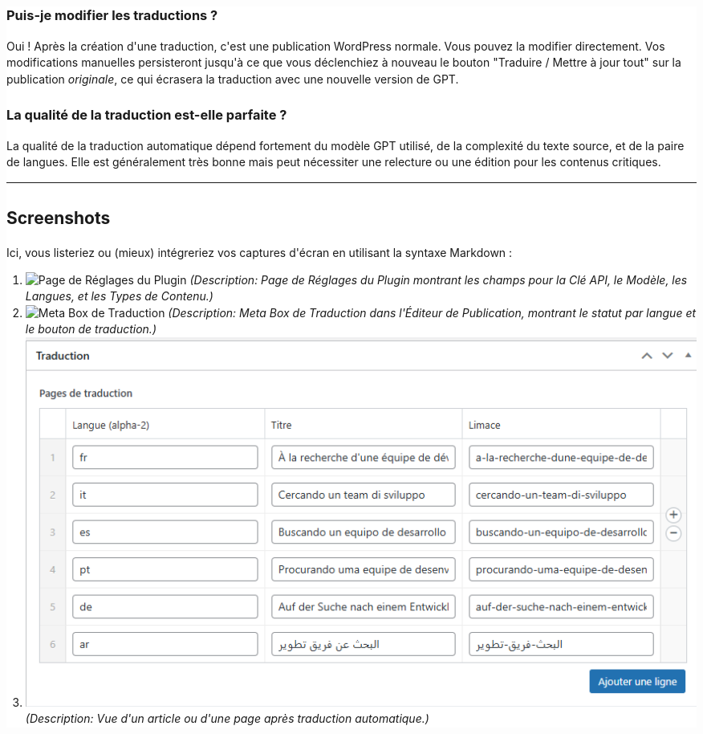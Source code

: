 ### Puis-je modifier les traductions ?

Oui ! Après la création d'une traduction, c'est une publication WordPress normale. Vous pouvez la modifier directement. Vos modifications manuelles persisteront jusqu'à ce que vous déclenchiez à nouveau le bouton "Traduire / Mettre à jour tout" sur la publication *originale*, ce qui écrasera la traduction avec une nouvelle version de GPT.

### La qualité de la traduction est-elle parfaite ?

La qualité de la traduction automatique dépend fortement du modèle GPT utilisé, de la complexité du texte source, et de la paire de langues. Elle est généralement très bonne mais peut nécessiter une relecture ou une édition pour les contenus critiques.

---

## Screenshots

Ici, vous listeriez ou (mieux) intégreriez vos captures d'écran en utilisant la syntaxe Markdown :

1.  ![Page de Réglages du Plugin](assets/screenshot-1.png)
    *(Description: Page de Réglages du Plugin montrant les champs pour la Clé API, le Modèle, les Langues, et les Types de Contenu.)*
2.  ![Meta Box de Traduction](assets/screenshot-2.png)
    *(Description: Meta Box de Traduction dans l'Éditeur de Publication, montrant le statut par langue et le bouton de traduction.)*
3.  ![Exemple de Contenu Traduit](assets/screenshot-3.png)
    *(Description: Vue d'un article ou d'une page après traduction automatique.)*